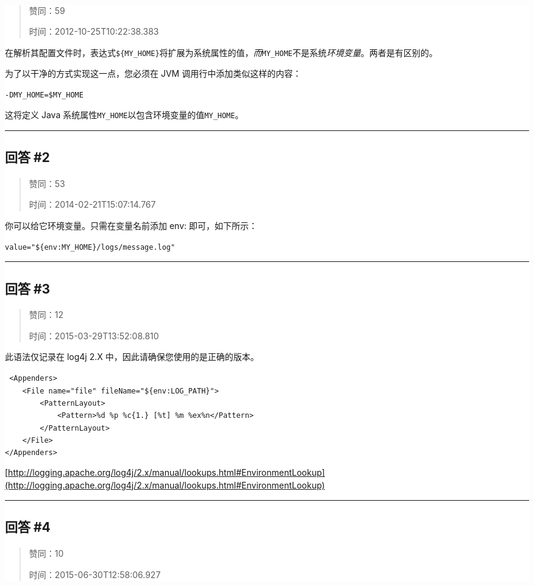 > 赞同：59
> 
> 时间：2012-10-25T10:22:38.383

在解析其配置文件时，表达式`${MY_HOME}`将扩展为系统属性的值，*而*`MY_HOME`不是系统*环境变量*。两者是有区别的。

为了以干净的方式实现这一点，您必须在 JVM 调用行中添加类似这样的内容：

`-DMY_HOME=$MY_HOME`

这将定义 Java 系统属性`MY_HOME`以包含环境变量的值`MY_HOME`。

* * *

## 回答 #2

> 赞同：53
> 
> 时间：2014-02-21T15:07:14.767

你可以给它环境变量。只需在变量名前添加 env: 即可，如下所示：

```
value="${env:MY_HOME}/logs/message.log" 
```

* * *

## 回答 #3

> 赞同：12
> 
> 时间：2015-03-29T13:52:08.810

此语法仅记录在 log4j 2.X 中，因此请确保您使用的是正确的版本。

```
 <Appenders>
    <File name="file" fileName="${env:LOG_PATH}">
        <PatternLayout>
            <Pattern>%d %p %c{1.} [%t] %m %ex%n</Pattern>
        </PatternLayout>
    </File>
</Appenders> 
```

[http://logging.apache.org/log4j/2.x/manual/lookups.html#EnvironmentLookup](http://logging.apache.org/log4j/2.x/manual/lookups.html#EnvironmentLookup)

* * *

## 回答 #4

> 赞同：10
> 
> 时间：2015-06-30T12:58:06.927
